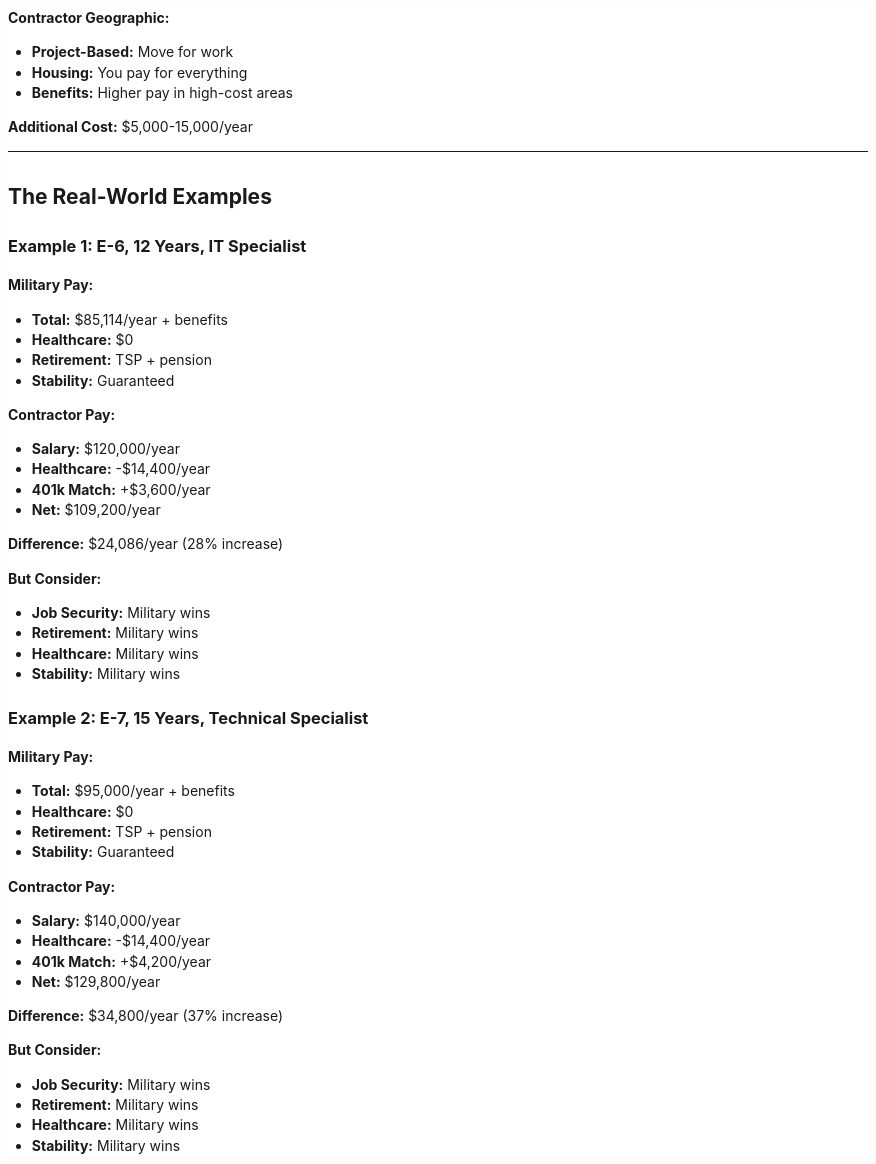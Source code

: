 **Contractor Geographic:**
- **Project-Based:** Move for work
- **Housing:** You pay for everything
- **Benefits:** Higher pay in high-cost areas

**Additional Cost:** $5,000-15,000/year

---

## The Real-World Examples

### Example 1: E-6, 12 Years, IT Specialist

**Military Pay:**
- **Total:** $85,114/year + benefits
- **Healthcare:** $0
- **Retirement:** TSP + pension
- **Stability:** Guaranteed

**Contractor Pay:**
- **Salary:** $120,000/year
- **Healthcare:** -$14,400/year
- **401k Match:** +$3,600/year
- **Net:** $109,200/year

**Difference:** $24,086/year (28% increase)

**But Consider:**
- **Job Security:** Military wins
- **Retirement:** Military wins
- **Healthcare:** Military wins
- **Stability:** Military wins

### Example 2: E-7, 15 Years, Technical Specialist

**Military Pay:**
- **Total:** $95,000/year + benefits
- **Healthcare:** $0
- **Retirement:** TSP + pension
- **Stability:** Guaranteed

**Contractor Pay:**
- **Salary:** $140,000/year
- **Healthcare:** -$14,400/year
- **401k Match:** +$4,200/year
- **Net:** $129,800/year

**Difference:** $34,800/year (37% increase)

**But Consider:**
- **Job Security:** Military wins
- **Retirement:** Military wins
- **Healthcare:** Military wins
- **Stability:** Military wins
